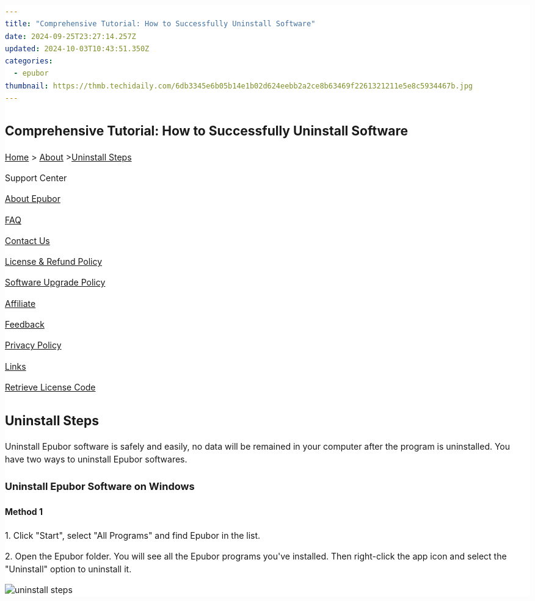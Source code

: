 ```yaml
---
title: "Comprehensive Tutorial: How to Successfully Uninstall Software"
date: 2024-09-25T23:27:14.257Z
updated: 2024-10-03T10:43:51.350Z
categories:
  - epubor
thumbnail: https://thmb.techidaily.com/6db3345e6b05b14e1b02d624eebb2a2ce8b63469f2261321211e5e8c5934467b.jpg
---
```


## Comprehensive Tutorial: How to Successfully Uninstall Software

[Home](https://tools.techidaily.com/epubor/products/) \> [About](https://tools.techidaily.com/epubor/products/) \>[Uninstall Steps](https://tools.techidaily.com/epubor/products/)

Support Center

[About Epubor](https://tools.techidaily.com/epubor/products/)

[FAQ](https://tools.techidaily.com/epubor/products/)

[Contact Us](https://tools.techidaily.com/epubor/products/)

[License & Refund Policy](https://tools.techidaily.com/epubor/products/)

[Software Upgrade Policy](https://tools.techidaily.com/epubor/products/)

[Affiliate](https://tools.techidaily.com/epubor/products/)

[Feedback](https://tools.techidaily.com/epubor/products/)

[Privacy Policy](https://tools.techidaily.com/epubor/products/)

[Links](https://tools.techidaily.com/epubor/products/)

[Retrieve License Code](https://tools.techidaily.com/epubor/products/)

## Uninstall Steps

Uninstall Epubor software is safely and easily, no data will be remained in your computer after the program is uninstalled. You have two ways to uninstall Epubor softwares.

### Uninstall Epubor Software on Windows

#### Method 1

1\. Click "Start", select "All Programs" and find Epubor in the list.

2\. Open the Epubor folder. You will see all the Epubor programs you've installed. Then right-click the app icon and select the "Uninstall" option to uninstall it.

![uninstall steps](http://www.epubor.com/images/uninstall.png)
